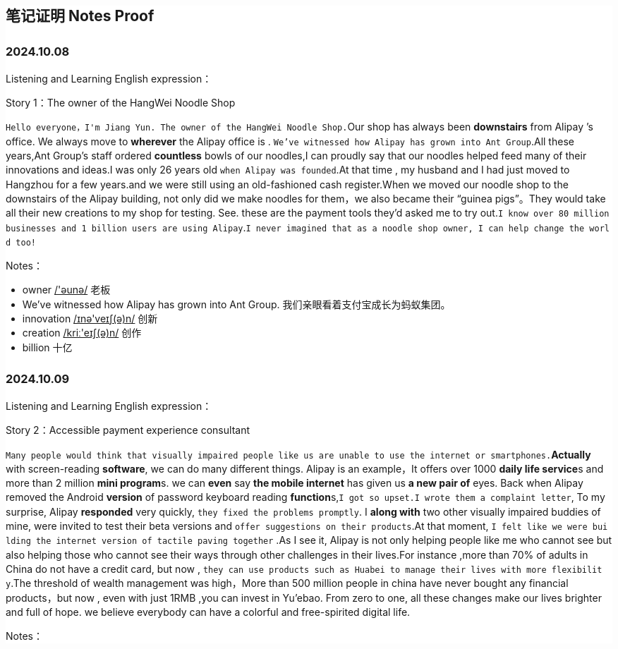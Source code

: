 ## 笔记证明 Notes Proof

 

### 2024.10.08

Listening and Learning English expression：

Story 1：The owner of the HangWei Noodle Shop

`Hello everyone，I'm Jiang Yun. The owner of the HangWei Noodle Shop.`Our shop has always been **downstairs** from Alipay ’s office. We always move to **wherever** the Alipay office is . `We’ve witnessed how Alipay has grown into Ant Group`.All these years,Ant Group’s staff ordered **countless** bowls of our noodles,I can proudly say that our noodles helped feed many of their innovations and ideas.I was only 26 years old `when Alipay was founded`.At that time , my husband and I had just moved to Hangzhou for a few years.and we were still using an old-fashioned cash register.When we moved our noodle shop to the downstairs of the Alipay building, not only did we make noodles for them，we also became their “guinea pigs”。They would take all their new creations to my shop for testing. See. these are the payment tools they’d asked me to try out.`I know over 80 million businesses and 1 billion users are using Alipay`.`I never imagined that as a noodle shop owner, I can help change the world too!`

Notes：

- owner [/'әunә/]() 老板
- We’ve witnessed how Alipay has grown into Ant Group. 我们亲眼看着支付宝成长为蚂蚁集团。
- innovation [/ɪnə'veɪʃ(ə)n/]() 创新
- creation [/kriː'eɪʃ(ə)n/]() 创作
- billion 十亿

### 2024.10.09

Listening and Learning English expression：

Story 2：Accessible payment experience consultant

`Many people would think that visually impaired people like us are unable to use the internet or smartphones.`**Actually** with screen-reading **software**, we can do many different things. Alipay is an example，It offers over 1000 **daily life service**s and more than 2 million **mini program**s. we can **even** say **the mobile internet** has given us **a new pair of** eyes. Back when Alipay removed the Android **version** of password keyboard reading **function**s,`I got so upset.I wrote them a complaint letter`, To my surprise, Alipay **responded** very quickly, `they fixed the problems promptly`. I **along with** two other visually impaired buddies of mine, were invited to test their beta versions and `offer suggestions on their products`.At that moment, `I felt like we were building the internet version of tactile paving together` .As I see it, Alipay is not only helping people like me who cannot see but also helping those who cannot see their ways through other challenges in their lives.For instance ,more than 70% of adults in China do not have a credit card, but now , `they can use products such as Huabei to manage their lives with more flexibility`.The threshold of wealth management was high，More than 500 million people in china have never bought any financial products，but now , even with just 1RMB ,you can invest in Yu’ebao. From zero to one, all these changes make our lives brighter and full of hope. we believe everybody can have a colorful and free-spirited digital life.

Notes：

